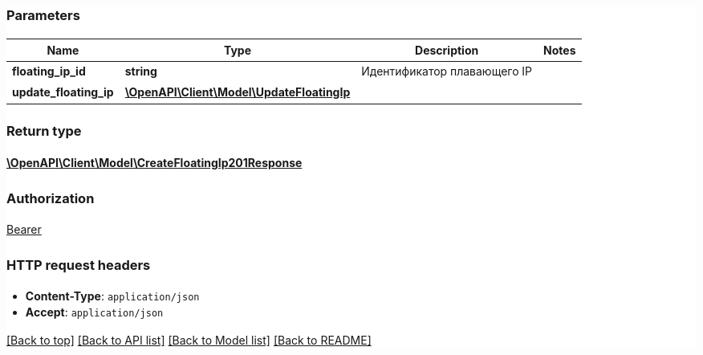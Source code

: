 ### Parameters

| Name | Type | Description  | Notes |
| ------------- | ------------- | ------------- | ------------- |
| **floating_ip_id** | **string**| Идентификатор плавающего IP | |
| **update_floating_ip** | [**\OpenAPI\Client\Model\UpdateFloatingIp**](../Model/UpdateFloatingIp.md)|  | |

### Return type

[**\OpenAPI\Client\Model\CreateFloatingIp201Response**](../Model/CreateFloatingIp201Response.md)

### Authorization

[Bearer](../../README.md#Bearer)

### HTTP request headers

- **Content-Type**: `application/json`
- **Accept**: `application/json`

[[Back to top]](#) [[Back to API list]](../../README.md#endpoints)
[[Back to Model list]](../../README.md#models)
[[Back to README]](../../README.md)
